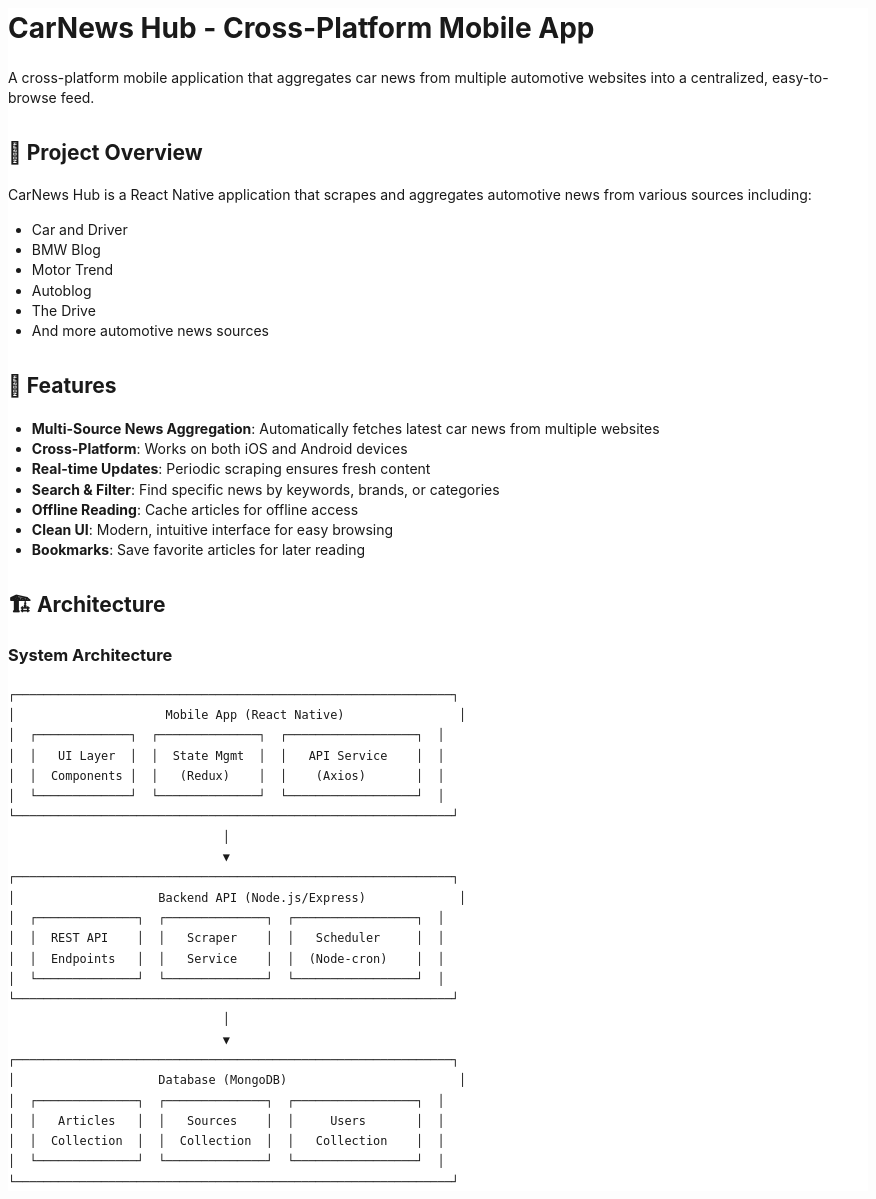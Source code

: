 # CarNews Hub - Cross-Platform Mobile App

A cross-platform mobile application that aggregates car news from multiple automotive websites into a centralized, easy-to-browse feed.

## 📱 Project Overview

CarNews Hub is a React Native application that scrapes and aggregates automotive news from various sources including:
- Car and Driver
- BMW Blog
- Motor Trend
- Autoblog
- The Drive
- And more automotive news sources

## 🎯 Features

- **Multi-Source News Aggregation**: Automatically fetches latest car news from multiple websites
- **Cross-Platform**: Works on both iOS and Android devices
- **Real-time Updates**: Periodic scraping ensures fresh content
- **Search & Filter**: Find specific news by keywords, brands, or categories
- **Offline Reading**: Cache articles for offline access
- **Clean UI**: Modern, intuitive interface for easy browsing
- **Bookmarks**: Save favorite articles for later reading

## 🏗️ Architecture

### System Architecture

```
┌─────────────────────────────────────────────────────────────┐
│                     Mobile App (React Native)                │
│  ┌─────────────┐  ┌──────────────┐  ┌──────────────────┐  │
│  │   UI Layer  │  │  State Mgmt  │  │   API Service    │  │
│  │  Components │  │   (Redux)    │  │    (Axios)       │  │
│  └─────────────┘  └──────────────┘  └──────────────────┘  │
└─────────────────────────────────────────────────────────────┘
                              │
                              ▼
┌─────────────────────────────────────────────────────────────┐
│                    Backend API (Node.js/Express)             │
│  ┌──────────────┐  ┌──────────────┐  ┌─────────────────┐  │
│  │  REST API    │  │   Scraper    │  │   Scheduler     │  │
│  │  Endpoints   │  │   Service    │  │  (Node-cron)    │  │
│  └──────────────┘  └──────────────┘  └─────────────────┘  │
└─────────────────────────────────────────────────────────────┘
                              │
                              ▼
┌─────────────────────────────────────────────────────────────┐
│                    Database (MongoDB)                        │
│  ┌──────────────┐  ┌──────────────┐  ┌─────────────────┐  │
│  │   Articles   │  │   Sources    │  │     Users       │  │
│  │  Collection  │  │  Collection  │  │   Collection    │  │
│  └──────────────┘  └──────────────┘  └─────────────────┘  │
└─────────────────────────────────────────────────────────────┘
```
